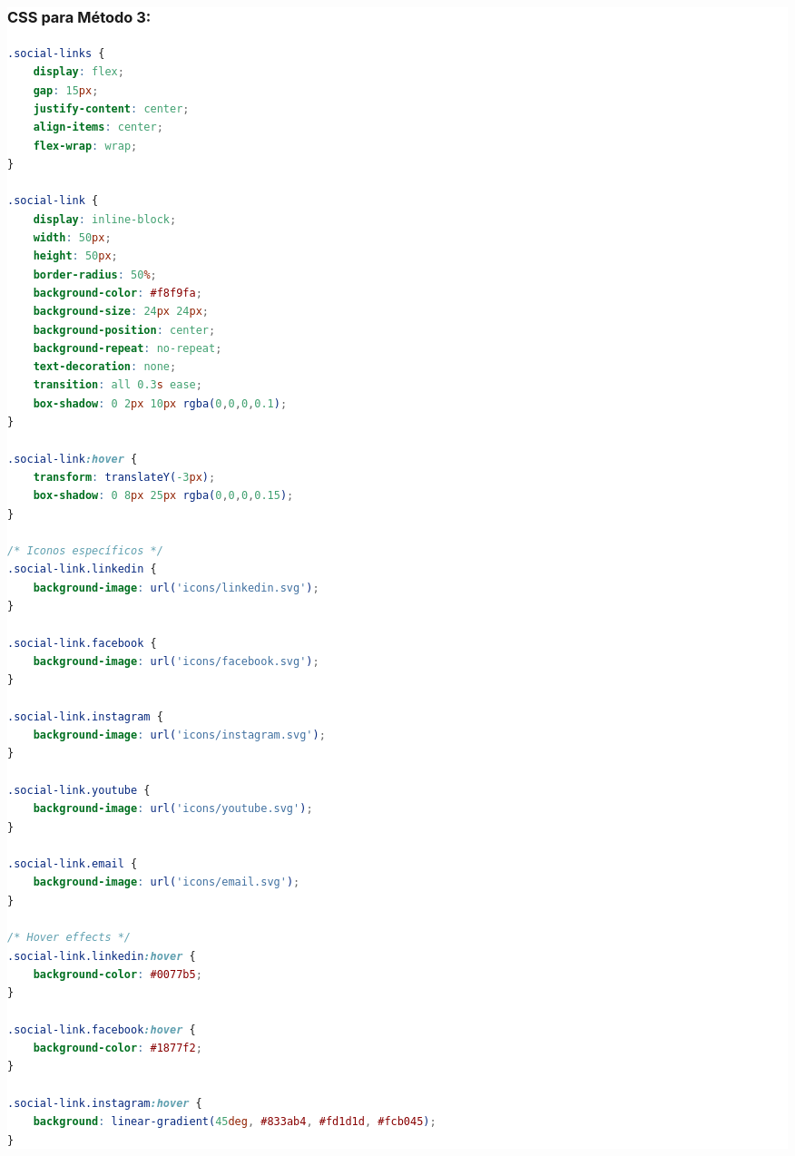 ### CSS para Método 3:
```css
.social-links {
    display: flex;
    gap: 15px;
    justify-content: center;
    align-items: center;
    flex-wrap: wrap;
}

.social-link {
    display: inline-block;
    width: 50px;
    height: 50px;
    border-radius: 50%;
    background-color: #f8f9fa;
    background-size: 24px 24px;
    background-position: center;
    background-repeat: no-repeat;
    text-decoration: none;
    transition: all 0.3s ease;
    box-shadow: 0 2px 10px rgba(0,0,0,0.1);
}

.social-link:hover {
    transform: translateY(-3px);
    box-shadow: 0 8px 25px rgba(0,0,0,0.15);
}

/* Iconos específicos */
.social-link.linkedin {
    background-image: url('icons/linkedin.svg');
}

.social-link.facebook {
    background-image: url('icons/facebook.svg');
}

.social-link.instagram {
    background-image: url('icons/instagram.svg');
}

.social-link.youtube {
    background-image: url('icons/youtube.svg');
}

.social-link.email {
    background-image: url('icons/email.svg');
}

/* Hover effects */
.social-link.linkedin:hover {
    background-color: #0077b5;
}

.social-link.facebook:hover {
    background-color: #1877f2;
}

.social-link.instagram:hover {
    background: linear-gradient(45deg, #833ab4, #fd1d1d, #fcb045);
}

```